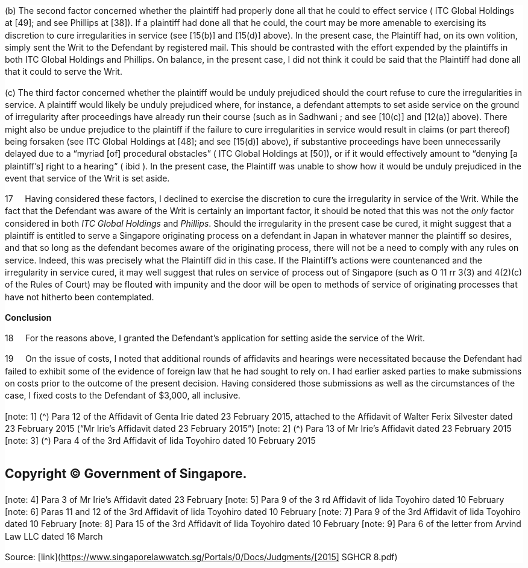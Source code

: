 
 (b) The second factor concerned whether the plaintiff had properly done all that he could to effect service ( ITC Global Holdings at [49]; and see Phillips at [38]). If a plaintiff had done all that he could, the court may be more amenable to exercising its discretion to cure irregularities in service (see [15(b)] and [15(d)] above). In the present case, the Plaintiff had, on its own volition, simply sent the Writ to the Defendant by registered mail. This should be contrasted with the effort expended by the plaintiffs in both ITC Global Holdings and Phillips. On balance, in the present case, I did not think it could be said that the Plaintiff had done all that it could to serve the Writ. 

 (c) The third factor concerned whether the plaintiff would be unduly prejudiced should the court refuse to cure the irregularities in service. A plaintiff would likely be unduly prejudiced where, for instance, a defendant attempts to set aside service on the ground of irregularity after proceedings have already run their course (such as in Sadhwani ; and see [10(c)] and [12(a)] above). There might also be undue prejudice to the plaintiff if the failure to cure irregularities in service would result in claims (or part thereof) being forsaken (see ITC Global Holdings at [48]; and see [15(d)] above), if substantive proceedings have been unnecessarily delayed due to a “myriad [of] procedural obstacles” ( ITC Global Holdings at [50]), or if it would effectively amount to “denying [a plaintiff’s] right to a hearing” ( ibid ). In the present case, the Plaintiff was unable to show how it would be unduly prejudiced in the event that service of the Writ is set aside. 

17     Having considered these factors, I declined to exercise the discretion to cure the irregularity in service of the Writ. While the fact that the Defendant was aware of the Writ is certainly an important factor, it should be noted that this was not the _only_ factor considered in both _ITC Global Holdings_ and _Phillips_. Should the irregularity in the present case be cured, it might suggest that a plaintiff is entitled to serve a Singapore originating process on a defendant in Japan in whatever manner the plaintiff so desires, and that so long as the defendant becomes aware of the originating process, there will not be a need to comply with any rules on service. Indeed, this was precisely what the Plaintiff did in this case. If the Plaintiff’s actions were countenanced and the irregularity in service cured, it may well suggest that rules on service of process out of Singapore (such as O 11 rr 3(3) and 4(2)(c) of the Rules of Court) may be flouted with impunity and the door will be open to methods of service of originating processes that have not hitherto been contemplated. 

**Conclusion** 

18     For the reasons above, I granted the Defendant’s application for setting aside the service of the Writ. 

19     On the issue of costs, I noted that additional rounds of affidavits and hearings were necessitated because the Defendant had failed to exhibit some of the evidence of foreign law that he had sought to rely on. I had earlier asked parties to make submissions on costs prior to the outcome of the present decision. Having considered those submissions as well as the circumstances of the case, I fixed costs to the Defendant of $3,000, all inclusive. 

[note: 1] (^) Para 12 of the Affidavit of Genta Irie dated 23 February 2015, attached to the Affidavit of Walter Ferix Silvester dated 23 February 2015 (“Mr Irie’s Affidavit dated 23 February 2015”) [note: 2] (^) Para 13 of Mr Irie’s Affidavit dated 23 February 2015 [note: 3] (^) Para 4 of the 3rd Affidavit of Iida Toyohiro dated 10 February 2015 


## Copyright © Government of Singapore. 

[note: 4] Para 3 of Mr Irie’s Affidavit dated 23 February
[note: 5] Para 9 of the 3 rd Affidavit of Iida Toyohiro dated 10 February
[note: 6] Paras 11 and 12 of the 3rd Affidavit of Iida Toyohiro dated 10 February
[note: 7] Para 9 of the 3rd Affidavit of Iida Toyohiro dated 10 February
[note: 8] Para 15 of the 3rd Affidavit of Iida Toyohiro dated 10 February
[note: 9] Para 6 of the letter from Arvind Law LLC dated 16 March



Source: [link](https://www.singaporelawwatch.sg/Portals/0/Docs/Judgments/[2015] SGHCR 8.pdf)
